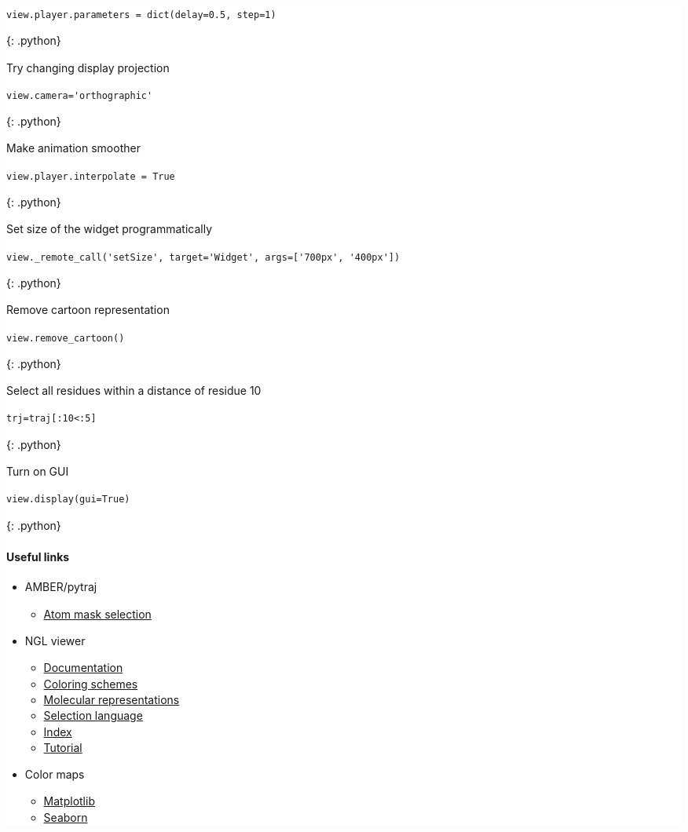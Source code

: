 ~~~
view.player.parameters = dict(delay=0.5, step=1)
~~~  
{: .python}

Try changing display projection

~~~
view.camera='orthographic'
~~~  
{: .python}

Make animation smoother

~~~
view.player.interpolate = True
~~~  
{: .python}

Set size of the widget programmatically

~~~
view._remote_call('setSize', target='Widget', args=['700px', '400px'])
~~~  
{: .python}

Remove cartoon representation

~~~
view.remove_cartoon()
~~~  
{: .python}

Select all residues within a distance of residue 10

~~~
trj=traj[:10<:5]
~~~
{: .python}

Turn on GUI

~~~
view.display(gui=True)
~~~
{: .python}

#### Useful links

- AMBER/pytraj  
  - [Atom mask selection](https://amber-md.github.io/pytraj/latest/atom_mask_selection.html#atom-selections)

- NGL viewer 
  - [Documentation](http://nglviewer.org/nglview/latest/)
  - [Coloring schemes](https://nglviewer.org/ngl/api/manual/usage/coloring.html)
  - [Molecular representations](http://proteinformatics.charite.de/ngl/doc/#User_manual/Usage/Molecular_representations)
  - [Selection language](https://nglviewer.org/ngl/api/manual/usage/selection-language.html)
  - [Index](http://nglviewer.org/nglview/latest/genindex.html)
  - [Tutorial](https://ambermd.org/tutorials/analysis/tutorial_notebooks/nglview_notebook/index.html)
- Color maps
  - [Matplotlib](https://matplotlib.org/3.1.0/tutorials/colors/colormaps.html) 
  - [Seaborn](https://seaborn.pydata.org/tutorial/color_palettes.html)
